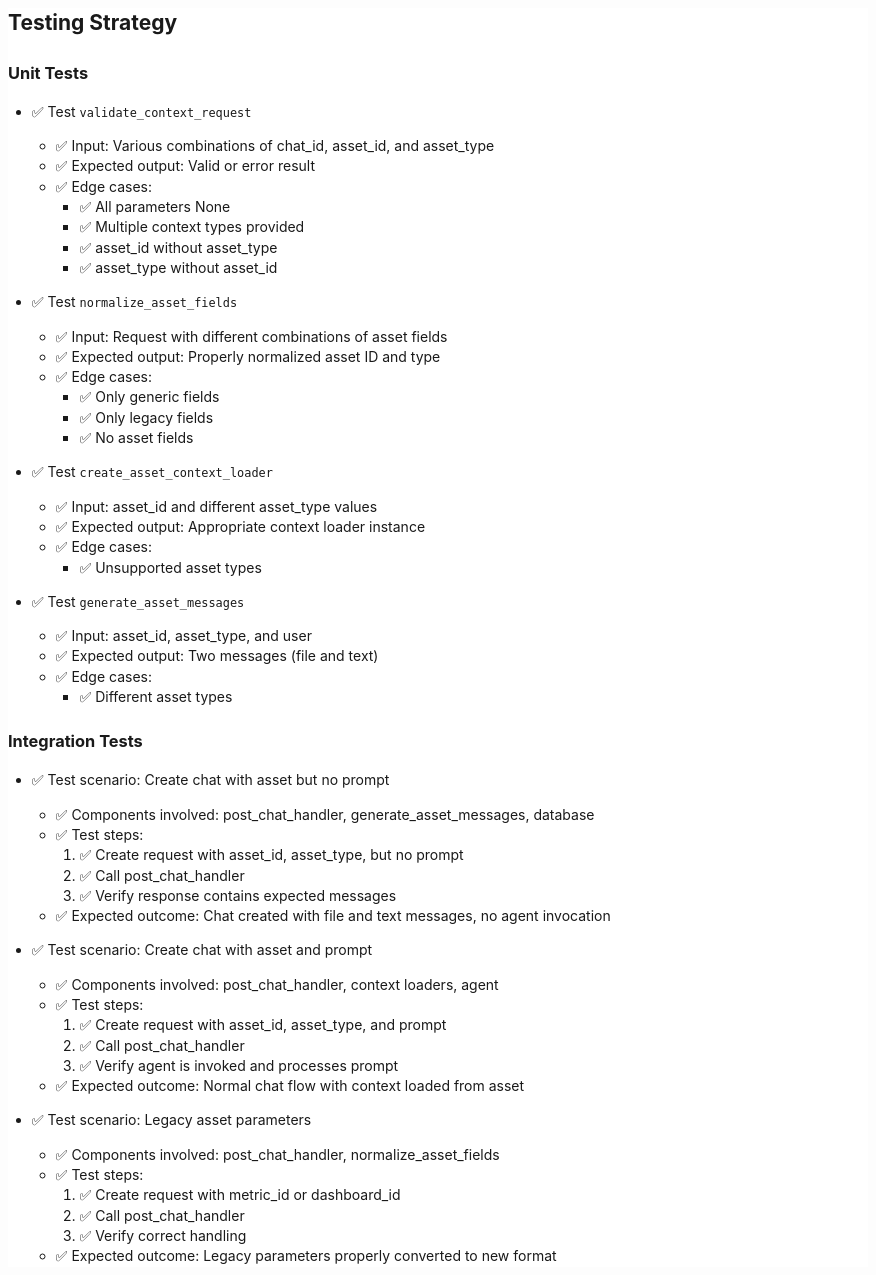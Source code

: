 ## Testing Strategy

### Unit Tests

- ✅ Test `validate_context_request`
  - ✅ Input: Various combinations of chat_id, asset_id, and asset_type
  - ✅ Expected output: Valid or error result
  - ✅ Edge cases:
    - ✅ All parameters None
    - ✅ Multiple context types provided
    - ✅ asset_id without asset_type
    - ✅ asset_type without asset_id

- ✅ Test `normalize_asset_fields`
  - ✅ Input: Request with different combinations of asset fields
  - ✅ Expected output: Properly normalized asset ID and type
  - ✅ Edge cases:
    - ✅ Only generic fields
    - ✅ Only legacy fields
    - ✅ No asset fields

- ✅ Test `create_asset_context_loader`
  - ✅ Input: asset_id and different asset_type values
  - ✅ Expected output: Appropriate context loader instance
  - ✅ Edge cases:
    - ✅ Unsupported asset types

- ✅ Test `generate_asset_messages`
  - ✅ Input: asset_id, asset_type, and user
  - ✅ Expected output: Two messages (file and text)
  - ✅ Edge cases:
    - ✅ Different asset types

### Integration Tests

- ✅ Test scenario: Create chat with asset but no prompt
  - ✅ Components involved: post_chat_handler, generate_asset_messages, database
  - ✅ Test steps:
    1. ✅ Create request with asset_id, asset_type, but no prompt
    2. ✅ Call post_chat_handler
    3. ✅ Verify response contains expected messages
  - ✅ Expected outcome: Chat created with file and text messages, no agent invocation

- ✅ Test scenario: Create chat with asset and prompt
  - ✅ Components involved: post_chat_handler, context loaders, agent
  - ✅ Test steps:
    1. ✅ Create request with asset_id, asset_type, and prompt
    2. ✅ Call post_chat_handler
    3. ✅ Verify agent is invoked and processes prompt
  - ✅ Expected outcome: Normal chat flow with context loaded from asset

- ✅ Test scenario: Legacy asset parameters
  - ✅ Components involved: post_chat_handler, normalize_asset_fields
  - ✅ Test steps:
    1. ✅ Create request with metric_id or dashboard_id
    2. ✅ Call post_chat_handler
    3. ✅ Verify correct handling
  - ✅ Expected outcome: Legacy parameters properly converted to new format
